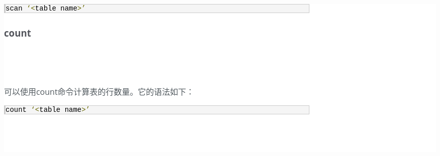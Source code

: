 <pre class="prettyprint notranslate prettyprinted" style="font-family:'Courier New', Courier, monospace;overflow:auto;line-height:16px;color:rgb(49,49,49);border-width:1px 1px 1px 3px;border-style:solid;border-color:rgb(204,204,204);width:604px;background-color:rgb(245,245,245);"><span class="pln" style="font-size:14px;color:rgb(0,0,0);">scan </span><span class="pun" style="font-size:14px;color:rgb(102,102,0);">‘&lt;</span><span class="pln" style="font-size:14px;color:rgb(0,0,0);">table name</span><span class="pun" style="font-size:14px;color:rgb(102,102,0);">&gt;’</span><span class="pln" style="font-size:14px;color:rgb(0,0,0);"> </span></pre>
<h2 style="font-family:'Open Sans', Arial, 'Hiragino Sans GB', 'Microsoft YaHei', '微软雅黑', STHeiti, 'WenQuanYi Micro Hei', SimSun, sans-serif, sans-serif;font-size:14pt;line-height:1.5em;color:rgb(83,85,92);border-bottom-style:none;">
count</h2>
<p style="font-family:'Open Sans', Arial, 'Hiragino Sans GB', 'Microsoft YaHei', '微软雅黑', STHeiti, 'WenQuanYi Micro Hei', SimSun, sans-serif, sans-serif;font-size:16px;color:rgb(83,91,96);line-height:22px;">
<br></p>
<p style="font-family:'Open Sans', Arial, 'Hiragino Sans GB', 'Microsoft YaHei', '微软雅黑', STHeiti, 'WenQuanYi Micro Hei', SimSun, sans-serif, sans-serif;font-size:16px;color:rgb(83,91,96);line-height:22px;">
<br></p>
<p style="font-family:'Open Sans', Arial, 'Hiragino Sans GB', 'Microsoft YaHei', '微软雅黑', STHeiti, 'WenQuanYi Micro Hei', SimSun, sans-serif, sans-serif;font-size:16px;color:rgb(83,91,96);line-height:22px;">
可以使用count命令计算表的行数量。它的语法如下：</p>
<pre class="prettyprint notranslate prettyprinted" style="font-family:'Courier New', Courier, monospace;overflow:auto;line-height:16px;color:rgb(49,49,49);border-width:1px 1px 1px 3px;border-style:solid;border-color:rgb(204,204,204);width:604px;background-color:rgb(245,245,245);"><span class="pln" style="font-size:14px;color:rgb(0,0,0);">count </span><span class="pun" style="font-size:14px;color:rgb(102,102,0);">‘&lt;</span><span class="pln" style="font-size:14px;color:rgb(0,0,0);">table name</span><span class="pun" style="font-size:14px;color:rgb(102,102,0);">&gt;’</span><span class="pln" style="font-size:14px;color:rgb(0,0,0);"> </span></pre>
<br><br><br></div>
            </div>
                </div>